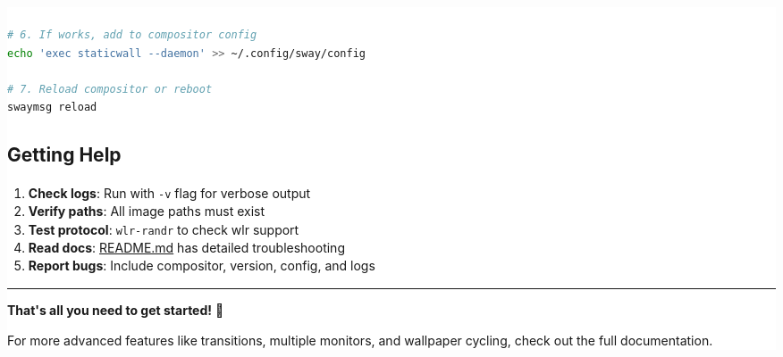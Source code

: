 ```bash

# 6. If works, add to compositor config
echo 'exec staticwall --daemon' >> ~/.config/sway/config

# 7. Reload compositor or reboot
swaymsg reload
```

## Getting Help

1. **Check logs**: Run with `-v` flag for verbose output
2. **Verify paths**: All image paths must exist
3. **Test protocol**: `wlr-randr` to check wlr support
4. **Read docs**: [README.md](README.md) has detailed troubleshooting
5. **Report bugs**: Include compositor, version, config, and logs

---

**That's all you need to get started!** 🎨

For more advanced features like transitions, multiple monitors, and wallpaper cycling, check out the full documentation.